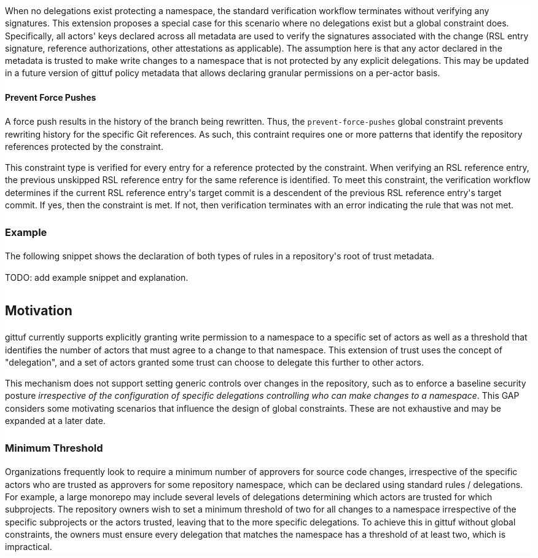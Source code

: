 When no delegations exist protecting a namespace, the standard verification
workflow terminates without verifying any signatures. This extension proposes a
special case for this scenario where no delegations exist but a global
constraint does. Specifically, all actors' keys declared across all metadata are
used to verify the signatures associated with the change (RSL entry signature,
reference authorizations, other attestations as applicable). The assumption here
is that any actor declared in the metadata is trusted to make write changes to a
namespace that is not protected by any explicit delegations. This may be updated
in a future version of gittuf policy metadata that allows declaring granular
permissions on a per-actor basis.

#### Prevent Force Pushes

A force push results in the history of the branch being rewritten. Thus, the
`prevent-force-pushes` global constraint prevents rewriting history for the
specific Git references. As such, this contraint requires one or more patterns
that identify the repository references protected by the constraint.

This constraint type is verified for every entry for a reference protected by
the constraint. When verifying an RSL reference entry, the previous unskipped
RSL reference entry for the same reference is identified. To meet this
constraint, the verification workflow determines if the current RSL reference
entry's target commit is a descendent of the previous RSL reference entry's
target commit. If yes, then the constraint is met. If not, then verification
terminates with an error indicating the rule that was not met.

### Example

The following snippet shows the declaration of both types of rules in a
repository's root of trust metadata.

TODO: add example snippet and explanation.

## Motivation

gittuf currently supports explicitly granting write permission to a namespace to
a specific set of actors as well as a threshold that identifies the number of
actors that must agree to a change to that namespace. This extension of trust
uses the concept of "delegation", and a set of actors granted some trust can
choose to delegate this further to other actors.

This mechanism does not support setting generic controls over changes in the
repository, such as to enforce a baseline security posture _irrespective of the
configuration of specific delegations controlling who can make changes to a
namespace_. This GAP considers some motivating scenarios that influence the
design of global constraints. These are not exhaustive and may be expanded at a
later date.

### Minimum Threshold

Organizations frequently look to require a minimum number of approvers for
source code changes, irrespective of the specific actors who are trusted as
approvers for some repository namespace, which can be declared using standard
rules / delegations. For example, a large monorepo may include several levels of
delegations determining which actors are trusted for which subprojects. The
repository owners wish to set a minimum threshold of two for all changes to a
namespace irrespective of the specific subprojects or the actors trusted,
leaving that to the more specific delegations. To achieve this in gittuf without
global constraints, the owners must ensure every delegation that matches the
namespace has a threshold of at least two, which is impractical.
